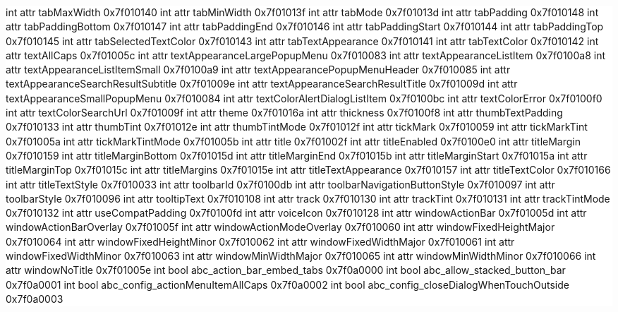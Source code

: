 int attr tabMaxWidth 0x7f010140
int attr tabMinWidth 0x7f01013f
int attr tabMode 0x7f01013d
int attr tabPadding 0x7f010148
int attr tabPaddingBottom 0x7f010147
int attr tabPaddingEnd 0x7f010146
int attr tabPaddingStart 0x7f010144
int attr tabPaddingTop 0x7f010145
int attr tabSelectedTextColor 0x7f010143
int attr tabTextAppearance 0x7f010141
int attr tabTextColor 0x7f010142
int attr textAllCaps 0x7f01005c
int attr textAppearanceLargePopupMenu 0x7f010083
int attr textAppearanceListItem 0x7f0100a8
int attr textAppearanceListItemSmall 0x7f0100a9
int attr textAppearancePopupMenuHeader 0x7f010085
int attr textAppearanceSearchResultSubtitle 0x7f01009e
int attr textAppearanceSearchResultTitle 0x7f01009d
int attr textAppearanceSmallPopupMenu 0x7f010084
int attr textColorAlertDialogListItem 0x7f0100bc
int attr textColorError 0x7f0100f0
int attr textColorSearchUrl 0x7f01009f
int attr theme 0x7f01016a
int attr thickness 0x7f0100f8
int attr thumbTextPadding 0x7f010133
int attr thumbTint 0x7f01012e
int attr thumbTintMode 0x7f01012f
int attr tickMark 0x7f010059
int attr tickMarkTint 0x7f01005a
int attr tickMarkTintMode 0x7f01005b
int attr title 0x7f01002f
int attr titleEnabled 0x7f0100e0
int attr titleMargin 0x7f010159
int attr titleMarginBottom 0x7f01015d
int attr titleMarginEnd 0x7f01015b
int attr titleMarginStart 0x7f01015a
int attr titleMarginTop 0x7f01015c
int attr titleMargins 0x7f01015e
int attr titleTextAppearance 0x7f010157
int attr titleTextColor 0x7f010166
int attr titleTextStyle 0x7f010033
int attr toolbarId 0x7f0100db
int attr toolbarNavigationButtonStyle 0x7f010097
int attr toolbarStyle 0x7f010096
int attr tooltipText 0x7f010108
int attr track 0x7f010130
int attr trackTint 0x7f010131
int attr trackTintMode 0x7f010132
int attr useCompatPadding 0x7f0100fd
int attr voiceIcon 0x7f010128
int attr windowActionBar 0x7f01005d
int attr windowActionBarOverlay 0x7f01005f
int attr windowActionModeOverlay 0x7f010060
int attr windowFixedHeightMajor 0x7f010064
int attr windowFixedHeightMinor 0x7f010062
int attr windowFixedWidthMajor 0x7f010061
int attr windowFixedWidthMinor 0x7f010063
int attr windowMinWidthMajor 0x7f010065
int attr windowMinWidthMinor 0x7f010066
int attr windowNoTitle 0x7f01005e
int bool abc_action_bar_embed_tabs 0x7f0a0000
int bool abc_allow_stacked_button_bar 0x7f0a0001
int bool abc_config_actionMenuItemAllCaps 0x7f0a0002
int bool abc_config_closeDialogWhenTouchOutside 0x7f0a0003